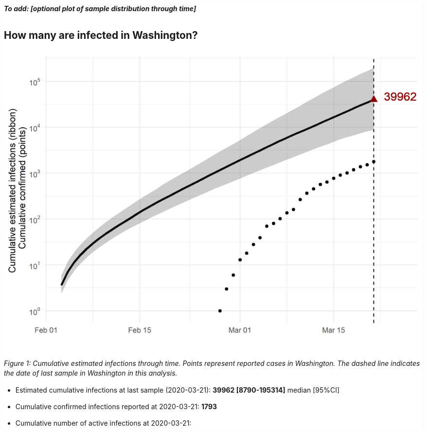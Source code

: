 
##### To add: [optional plot of sample distribution through time]



## How many are infected in Washington?





<img src="SEIJR_plot_size.png" width="1050" />

*Figure 1: Cumulative estimated infections through time. Points represent reported cases in Washington. The dashed line indicates the date of last sample in Washington in this analysis.*


* Estimated cumulative infections at last sample (2020-03-21): **39962 [8790-195314]** median [95%CI]

* Cumulative confirmed infections reported at 2020-03-21: 
**1793**  

* Cumulative number of active infections at 2020-03-21:  
